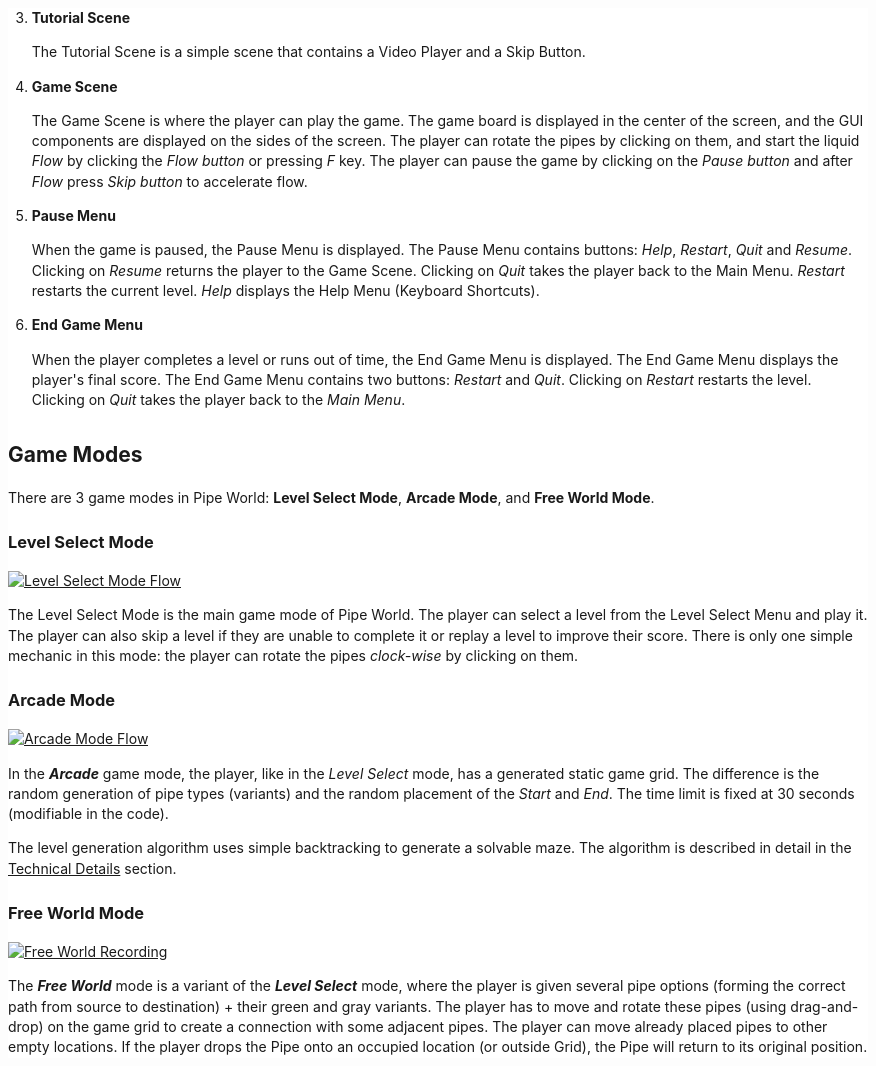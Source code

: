 3. **Tutorial Scene**

    The Tutorial Scene is a simple scene that contains a Video Player and a Skip Button.

4. **Game Scene**

    The Game Scene is where the player can play the game. The game board is displayed in the center of the screen, and the GUI components are displayed on the sides of the screen. The player can rotate the pipes by clicking on them, and start the liquid *Flow* by clicking the *Flow button* or pressing *F* key. The player can pause the game by clicking on the *Pause button* and after *Flow* press *Skip button* to accelerate flow.

5. **Pause Menu**

    When the game is paused, the Pause Menu is displayed. The Pause Menu contains buttons: *Help*, *Restart*, *Quit* and *Resume*. Clicking on *Resume* returns the player to the Game Scene. Clicking on *Quit* takes the player back to the Main Menu. *Restart* restarts the current level. *Help* displays the Help Menu (Keyboard Shortcuts).

6. **End Game Menu**

    When the player completes a level or runs out of time, the End Game Menu is displayed. The End Game Menu displays the player's final score. The End Game Menu contains two buttons: *Restart* and *Quit*. Clicking on *Restart* restarts the level. Clicking on *Quit* takes the player back to the *Main Menu*.


## Game Modes
There are 3 game modes in Pipe World: **Level Select Mode**, **Arcade Mode**, and **Free World Mode**.

### Level Select Mode

[![Level Select Mode Flow](images/level-select-flow.png)](images/level-select-flow.png)

The Level Select Mode is the main game mode of Pipe World. The player can select a level from the Level Select Menu and play it. The player can also skip a level if they are unable to complete it or replay a level to improve their score. There is only one simple mechanic in this mode: the player can rotate the pipes *clock-wise* by clicking on them.

### Arcade Mode

[![Arcade Mode Flow](images/arcade-mode-flow.png)](images/arcade-mode-flow.png)

In the ***Arcade*** game mode, the player, like in the *Level Select* mode, has a generated static game grid. The difference is the random generation of pipe types (variants) and the random placement of the *Start* and *End*. The time limit is fixed at 30 seconds (modifiable in the code).

The level generation algorithm uses simple backtracking to generate a solvable maze. The algorithm is described in detail in the [Technical Details](#random-level-generation-arcade-mode) section.


### Free World Mode

[![Free World Recording](images/free-world-recording.gif)](images/free-world-recording.gif)

The ***Free World*** mode is a variant of the ***Level Select*** mode, where the player is given several pipe options (forming the correct path from source to destination) + their green and gray variants. The player has to move and rotate these pipes (using drag-and-drop) on the game grid to create a connection with some adjacent pipes. The player can move already placed pipes to other empty locations. If the player drops the Pipe onto an occupied location (or outside Grid), the Pipe will return to its original position.
